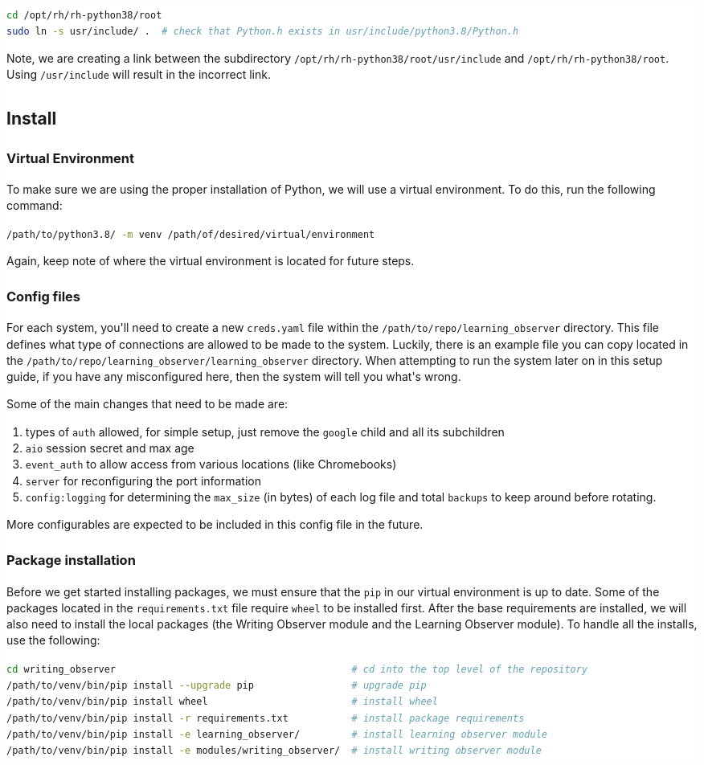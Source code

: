```bash
cd /opt/rh/rh-python38/root
sudo ln -s usr/include/ .  # check that Python.h exists in usr/include/python3.8/Python.h
```

Note, we are creating a link between the subdirectory `/opt/rh/rh-python38/root/usr/include` and `/opt/rh/rh-python38/root`.
Using `/usr/include` will result in the incorrect link.

## Install

### Virtual Environment

To make sure we are using the proper installation of Python, we will use a virtual environment.
To do this, run the following command:

```bash
/path/to/python3.8/ -m venv /path/of/desired/virtual/environment
```

Again, keep note of where the virtual environment is located for future steps.

### Config files

For each system, you'll need to create a new `creds.yaml` file within the `/path/to/repo/learning_observer` directory.
This file defines what type of connections are allowed to be made to the system.
Luckily, there is an example file you can copy located in the `/path/to/repo/learning_observer/learning_observer` directory.
When attempting to run the system later on in this setup guide, if you have any misconfigured here, then the system will tell you what's wrong.

Some of the main changes that need to be made are:

1. types of `auth` allowed, for simple setup, just remove the `google` child and all its subchildren
1. `aio` session secret and max age
1. `event_auth` to allow access from various locations (like Chromebooks)
1. `server` for reconfiguring the port information
1. `config:logging` for determining the `max_size` (in bytes) of each log file and total `backups` to keep around before rotating.

More configurables are expected to be included in this config file in the future.

### Package installation

Before we get started installing packages, we must ensure that the `pip` in our virtual environment is up to date.
Some of the packages located in the `requirements.txt` file require `wheel` to be installed first.
After the base requirements are installed, we will also need to install the local packages (the Writing Observer module and the Learning Observer module).
To handle all the installs, use the following:

```bash
cd writing_observer                                         # cd into the top level of the repository
/path/to/venv/bin/pip install --upgrade pip                 # upgrade pip
/path/to/venv/bin/pip install wheel                         # install wheel
/path/to/venv/bin/pip install -r requirements.txt           # install package requirements
/path/to/venv/bin/pip install -e learning_observer/         # install learning observer module
/path/to/venv/bin/pip install -e modules/writing_observer/  # install writing observer module
```
